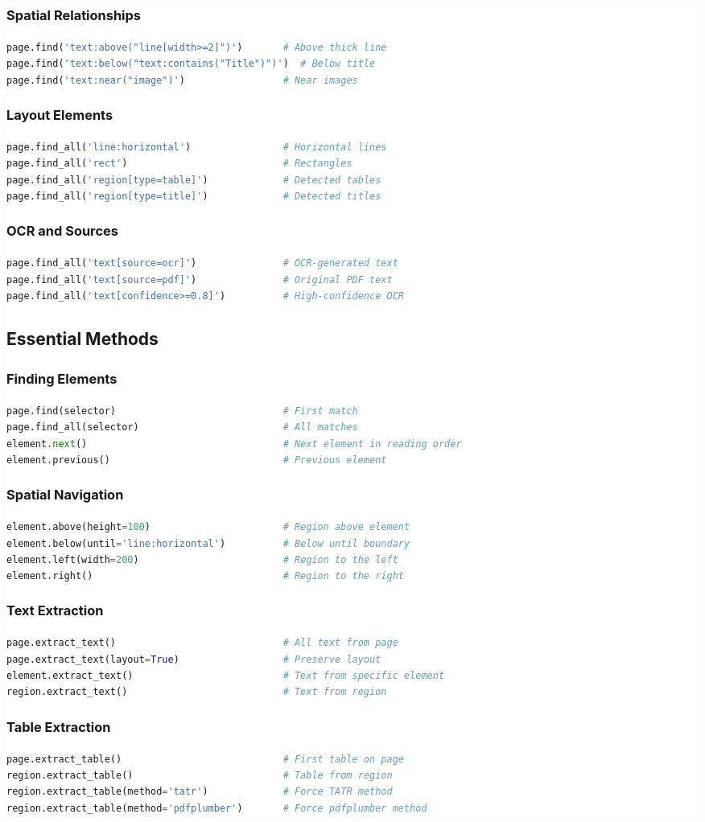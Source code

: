 ### Spatial Relationships
```py
page.find('text:above("line[width>=2]")')       # Above thick line
page.find('text:below("text:contains("Title")")')  # Below title
page.find('text:near("image")')                 # Near images
```

### Layout Elements
```py
page.find_all('line:horizontal')                # Horizontal lines
page.find_all('rect')                           # Rectangles
page.find_all('region[type=table]')             # Detected tables
page.find_all('region[type=title]')             # Detected titles
```

### OCR and Sources
```py
page.find_all('text[source=ocr]')               # OCR-generated text
page.find_all('text[source=pdf]')               # Original PDF text
page.find_all('text[confidence>=0.8]')          # High-confidence OCR
```

## Essential Methods

### Finding Elements
```py
page.find(selector)                             # First match
page.find_all(selector)                         # All matches
element.next()                                  # Next element in reading order
element.previous()                              # Previous element
```

### Spatial Navigation
```py
element.above(height=100)                       # Region above element
element.below(until='line:horizontal')          # Below until boundary
element.left(width=200)                         # Region to the left
element.right()                                 # Region to the right
```

### Text Extraction
```py
page.extract_text()                             # All text from page
page.extract_text(layout=True)                  # Preserve layout
element.extract_text()                          # Text from specific element
region.extract_text()                           # Text from region
```

### Table Extraction
```py
page.extract_table()                            # First table on page
region.extract_table()                          # Table from region
region.extract_table(method='tatr')             # Force TATR method
region.extract_table(method='pdfplumber')       # Force pdfplumber method
```
